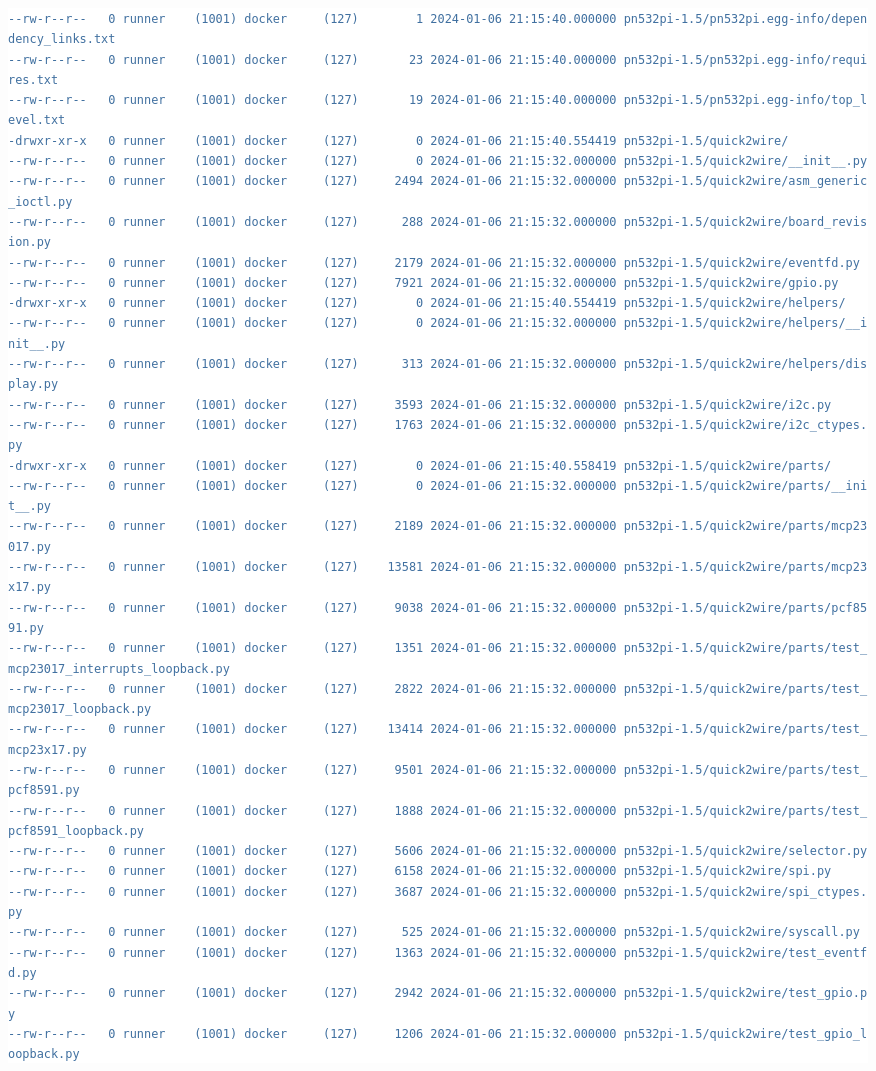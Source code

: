 ```diff
--rw-r--r--   0 runner    (1001) docker     (127)        1 2024-01-06 21:15:40.000000 pn532pi-1.5/pn532pi.egg-info/dependency_links.txt
--rw-r--r--   0 runner    (1001) docker     (127)       23 2024-01-06 21:15:40.000000 pn532pi-1.5/pn532pi.egg-info/requires.txt
--rw-r--r--   0 runner    (1001) docker     (127)       19 2024-01-06 21:15:40.000000 pn532pi-1.5/pn532pi.egg-info/top_level.txt
-drwxr-xr-x   0 runner    (1001) docker     (127)        0 2024-01-06 21:15:40.554419 pn532pi-1.5/quick2wire/
--rw-r--r--   0 runner    (1001) docker     (127)        0 2024-01-06 21:15:32.000000 pn532pi-1.5/quick2wire/__init__.py
--rw-r--r--   0 runner    (1001) docker     (127)     2494 2024-01-06 21:15:32.000000 pn532pi-1.5/quick2wire/asm_generic_ioctl.py
--rw-r--r--   0 runner    (1001) docker     (127)      288 2024-01-06 21:15:32.000000 pn532pi-1.5/quick2wire/board_revision.py
--rw-r--r--   0 runner    (1001) docker     (127)     2179 2024-01-06 21:15:32.000000 pn532pi-1.5/quick2wire/eventfd.py
--rw-r--r--   0 runner    (1001) docker     (127)     7921 2024-01-06 21:15:32.000000 pn532pi-1.5/quick2wire/gpio.py
-drwxr-xr-x   0 runner    (1001) docker     (127)        0 2024-01-06 21:15:40.554419 pn532pi-1.5/quick2wire/helpers/
--rw-r--r--   0 runner    (1001) docker     (127)        0 2024-01-06 21:15:32.000000 pn532pi-1.5/quick2wire/helpers/__init__.py
--rw-r--r--   0 runner    (1001) docker     (127)      313 2024-01-06 21:15:32.000000 pn532pi-1.5/quick2wire/helpers/display.py
--rw-r--r--   0 runner    (1001) docker     (127)     3593 2024-01-06 21:15:32.000000 pn532pi-1.5/quick2wire/i2c.py
--rw-r--r--   0 runner    (1001) docker     (127)     1763 2024-01-06 21:15:32.000000 pn532pi-1.5/quick2wire/i2c_ctypes.py
-drwxr-xr-x   0 runner    (1001) docker     (127)        0 2024-01-06 21:15:40.558419 pn532pi-1.5/quick2wire/parts/
--rw-r--r--   0 runner    (1001) docker     (127)        0 2024-01-06 21:15:32.000000 pn532pi-1.5/quick2wire/parts/__init__.py
--rw-r--r--   0 runner    (1001) docker     (127)     2189 2024-01-06 21:15:32.000000 pn532pi-1.5/quick2wire/parts/mcp23017.py
--rw-r--r--   0 runner    (1001) docker     (127)    13581 2024-01-06 21:15:32.000000 pn532pi-1.5/quick2wire/parts/mcp23x17.py
--rw-r--r--   0 runner    (1001) docker     (127)     9038 2024-01-06 21:15:32.000000 pn532pi-1.5/quick2wire/parts/pcf8591.py
--rw-r--r--   0 runner    (1001) docker     (127)     1351 2024-01-06 21:15:32.000000 pn532pi-1.5/quick2wire/parts/test_mcp23017_interrupts_loopback.py
--rw-r--r--   0 runner    (1001) docker     (127)     2822 2024-01-06 21:15:32.000000 pn532pi-1.5/quick2wire/parts/test_mcp23017_loopback.py
--rw-r--r--   0 runner    (1001) docker     (127)    13414 2024-01-06 21:15:32.000000 pn532pi-1.5/quick2wire/parts/test_mcp23x17.py
--rw-r--r--   0 runner    (1001) docker     (127)     9501 2024-01-06 21:15:32.000000 pn532pi-1.5/quick2wire/parts/test_pcf8591.py
--rw-r--r--   0 runner    (1001) docker     (127)     1888 2024-01-06 21:15:32.000000 pn532pi-1.5/quick2wire/parts/test_pcf8591_loopback.py
--rw-r--r--   0 runner    (1001) docker     (127)     5606 2024-01-06 21:15:32.000000 pn532pi-1.5/quick2wire/selector.py
--rw-r--r--   0 runner    (1001) docker     (127)     6158 2024-01-06 21:15:32.000000 pn532pi-1.5/quick2wire/spi.py
--rw-r--r--   0 runner    (1001) docker     (127)     3687 2024-01-06 21:15:32.000000 pn532pi-1.5/quick2wire/spi_ctypes.py
--rw-r--r--   0 runner    (1001) docker     (127)      525 2024-01-06 21:15:32.000000 pn532pi-1.5/quick2wire/syscall.py
--rw-r--r--   0 runner    (1001) docker     (127)     1363 2024-01-06 21:15:32.000000 pn532pi-1.5/quick2wire/test_eventfd.py
--rw-r--r--   0 runner    (1001) docker     (127)     2942 2024-01-06 21:15:32.000000 pn532pi-1.5/quick2wire/test_gpio.py
--rw-r--r--   0 runner    (1001) docker     (127)     1206 2024-01-06 21:15:32.000000 pn532pi-1.5/quick2wire/test_gpio_loopback.py
```